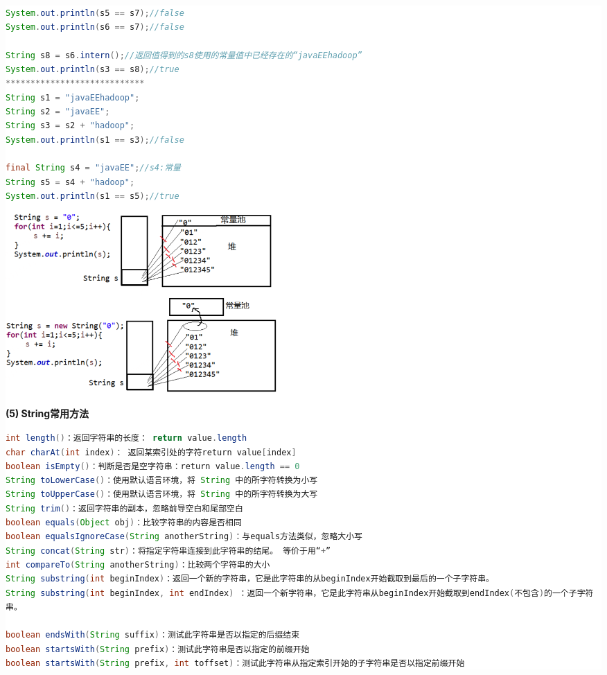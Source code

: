 ```java
System.out.println(s5 == s7);//false
System.out.println(s6 == s7);//false

String s8 = s6.intern();//返回值得到的s8使用的常量值中已经存在的“javaEEhadoop”
System.out.println(s3 == s8);//true
****************************
String s1 = "javaEEhadoop";
String s2 = "javaEE";
String s3 = s2 + "hadoop";
System.out.println(s1 == s3);//false

final String s4 = "javaEE";//s4:常量
String s5 = s4 + "hadoop";
System.out.println(s1 == s5);//true
```

<img src="Java高级学习笔记.assets/image-20230601095352636.png" alt="image-20230601095352636" style="zoom:50%;" />

**(5) String常用方法**

```java
int length()：返回字符串的长度： return value.length
char charAt(int index)： 返回某索引处的字符return value[index]
boolean isEmpty()：判断是否是空字符串：return value.length == 0
String toLowerCase()：使用默认语言环境，将 String 中的所字符转换为小写
String toUpperCase()：使用默认语言环境，将 String 中的所字符转换为大写
String trim()：返回字符串的副本，忽略前导空白和尾部空白
boolean equals(Object obj)：比较字符串的内容是否相同
boolean equalsIgnoreCase(String anotherString)：与equals方法类似，忽略大小写
String concat(String str)：将指定字符串连接到此字符串的结尾。 等价于用“+”
int compareTo(String anotherString)：比较两个字符串的大小
String substring(int beginIndex)：返回一个新的字符串，它是此字符串的从beginIndex开始截取到最后的一个子字符串。
String substring(int beginIndex, int endIndex) ：返回一个新字符串，它是此字符串从beginIndex开始截取到endIndex(不包含)的一个子字符串。

boolean endsWith(String suffix)：测试此字符串是否以指定的后缀结束
boolean startsWith(String prefix)：测试此字符串是否以指定的前缀开始
boolean startsWith(String prefix, int toffset)：测试此字符串从指定索引开始的子字符串是否以指定前缀开始
```